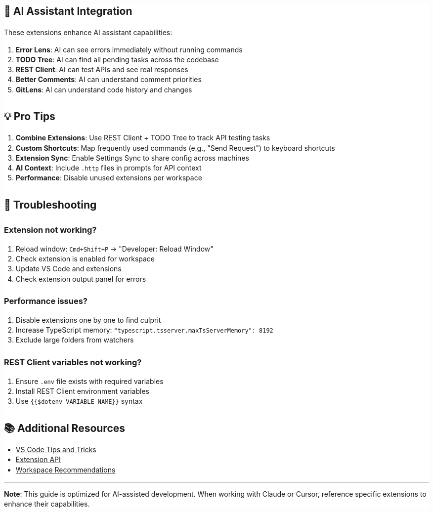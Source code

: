 ## 🎯 AI Assistant Integration

These extensions enhance AI assistant capabilities:

1. **Error Lens**: AI can see errors immediately without running commands
2. **TODO Tree**: AI can find all pending tasks across the codebase
3. **REST Client**: AI can test APIs and see real responses
4. **Better Comments**: AI can understand comment priorities
5. **GitLens**: AI can understand code history and changes

## 💡 Pro Tips

1. **Combine Extensions**: Use REST Client + TODO Tree to track API testing tasks
2. **Custom Shortcuts**: Map frequently used commands (e.g., "Send Request") to keyboard shortcuts
3. **Extension Sync**: Enable Settings Sync to share config across machines
4. **AI Context**: Include `.http` files in prompts for API context
5. **Performance**: Disable unused extensions per workspace

## 🔧 Troubleshooting

### Extension not working?
1. Reload window: `Cmd+Shift+P` → "Developer: Reload Window"
2. Check extension is enabled for workspace
3. Update VS Code and extensions
4. Check extension output panel for errors

### Performance issues?
1. Disable extensions one by one to find culprit
2. Increase TypeScript memory: `"typescript.tsserver.maxTsServerMemory": 8192`
3. Exclude large folders from watchers

### REST Client variables not working?
1. Ensure `.env` file exists with required variables
2. Install REST Client environment variables
3. Use `{{$dotenv VARIABLE_NAME}}` syntax

## 📚 Additional Resources

- [VS Code Tips and Tricks](https://code.visualstudio.com/docs/getstarted/tips-and-tricks)
- [Extension API](https://code.visualstudio.com/api)
- [Workspace Recommendations](https://code.visualstudio.com/docs/editor/extension-marketplace#_workspace-recommended-extensions)

---

**Note**: This guide is optimized for AI-assisted development. When working with Claude or Cursor, reference specific extensions to enhance their capabilities.